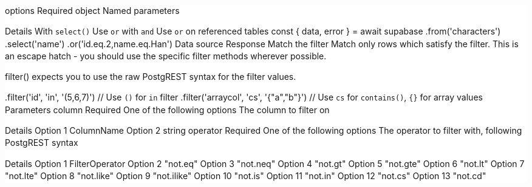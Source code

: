 options
Required
object
Named parameters

Details
With `select()`
Use `or` with `and`
Use `or` on referenced tables
const { data, error } = await supabase
  .from('characters')
  .select('name')
  .or('id.eq.2,name.eq.Han')
Data source
Response
Match the filter
Match only rows which satisfy the filter. This is an escape hatch - you should use the specific filter methods wherever possible.

filter() expects you to use the raw PostgREST syntax for the filter values.

.filter('id', 'in', '(5,6,7)')  // Use `()` for `in` filter
.filter('arraycol', 'cs', '{"a","b"}')  // Use `cs` for `contains()`, `{}` for array values
Parameters
column
Required
One of the following options
The column to filter on

Details
Option 1
ColumnName
Option 2
string
operator
Required
One of the following options
The operator to filter with, following PostgREST syntax

Details
Option 1
FilterOperator
Option 2
"not.eq"
Option 3
"not.neq"
Option 4
"not.gt"
Option 5
"not.gte"
Option 6
"not.lt"
Option 7
"not.lte"
Option 8
"not.like"
Option 9
"not.ilike"
Option 10
"not.is"
Option 11
"not.in"
Option 12
"not.cs"
Option 13
"not.cd"